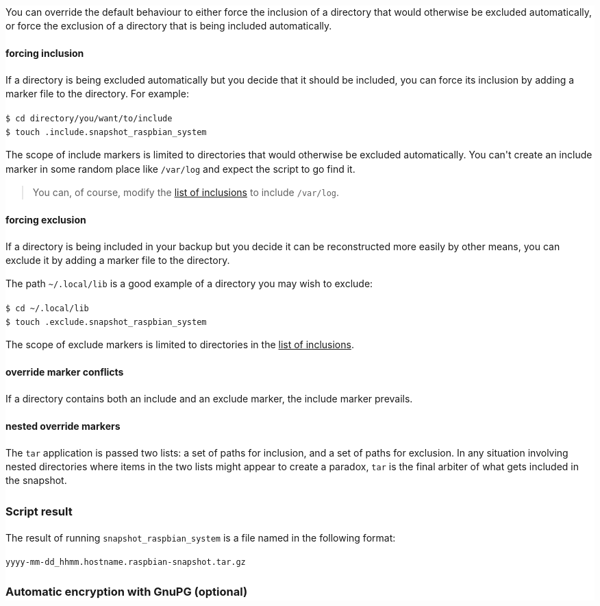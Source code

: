 You can override the default behaviour to either force the inclusion of a directory that would otherwise be excluded automatically, or force the exclusion of a directory that is being included automatically. 

<a name="forceInclude"></a>
#### forcing inclusion

If a directory is being excluded automatically but you decide that it should be included, you can force its inclusion by adding a marker file to the directory. For example:

``` console
$ cd directory/you/want/to/include
$ touch .include.snapshot_raspbian_system
```

The scope of include markers is limited to directories that would otherwise be excluded automatically. You can't create an include marker in some random place like `/var/log` and expect the script to go find it.

> You can, of course, modify the [list of inclusions](#backupList) to include `/var/log`.

<a name="forceExclude"></a>
#### forcing exclusion

If a directory is being included in your backup but you decide it can be reconstructed more easily by other means, you can exclude it by adding a marker file to the directory.

The path `~/.local/lib` is a good example of a directory you may wish to exclude:

``` console
$ cd ~/.local/lib
$ touch .exclude.snapshot_raspbian_system
```

The scope of exclude markers is limited to directories in the [list of inclusions](#backupList).

<a name="forceBoth"></a>
#### override marker conflicts

If a directory contains both an include and an exclude marker, the include marker prevails.

<a name="forceNesting"></a>
#### nested override markers

The `tar` application is passed two lists: a set of paths for inclusion, and a set of paths for exclusion. In any situation involving nested directories where items in the two lists might appear to create a paradox, `tar` is the final arbiter of what gets included in the snapshot. 

<a name="scriptOutputPlain"></a>
### Script result

The result of running `snapshot_raspbian_system` is a file named in the following format:

```
yyyy-mm-dd_hhmm.hostname.raspbian-snapshot.tar.gz
```

<a name="scriptOutputCrypt"></a>
### Automatic encryption with GnuPG (optional)
